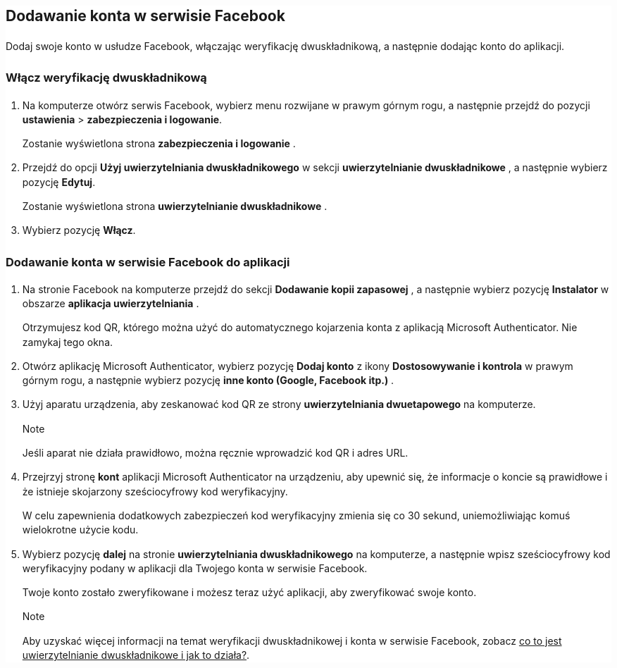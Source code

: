 ## <a name="add-your-facebook-account"></a>Dodawanie konta w serwisie Facebook

Dodaj swoje konto w usłudze Facebook, włączając weryfikację dwuskładnikową, a następnie dodając konto do aplikacji.

### <a name="turn-on-two-factor-verification"></a>Włącz weryfikację dwuskładnikową

1. Na komputerze otwórz serwis Facebook, wybierz menu rozwijane w prawym górnym rogu, a następnie przejdź do pozycji **ustawienia** > **zabezpieczenia i logowanie**.

    Zostanie wyświetlona strona **zabezpieczenia i logowanie** .

2. Przejdź do opcji **Użyj uwierzytelniania dwuskładnikowego** w sekcji **uwierzytelnianie dwuskładnikowe** , a następnie wybierz pozycję **Edytuj**.

    Zostanie wyświetlona strona **uwierzytelnianie dwuskładnikowe** .

3. Wybierz pozycję **Włącz**.

### <a name="add-your-facebook-account-to-the-app"></a>Dodawanie konta w serwisie Facebook do aplikacji

1. Na stronie Facebook na komputerze przejdź do sekcji **Dodawanie kopii zapasowej** , a następnie wybierz pozycję **Instalator** w obszarze **aplikacja uwierzytelniania** .

    Otrzymujesz kod QR, którego można użyć do automatycznego kojarzenia konta z aplikacją Microsoft Authenticator. Nie zamykaj tego okna.

2. Otwórz aplikację Microsoft Authenticator, wybierz pozycję **Dodaj konto** z ikony **Dostosowywanie i kontrola** w prawym górnym rogu, a następnie wybierz pozycję **inne konto (Google, Facebook itp.)** .

3. Użyj aparatu urządzenia, aby zeskanować kod QR ze strony **uwierzytelniania dwuetapowego** na komputerze.

    >[!Note]
    >Jeśli aparat nie działa prawidłowo, można ręcznie wprowadzić kod QR i adres URL.

4. Przejrzyj stronę **kont** aplikacji Microsoft Authenticator na urządzeniu, aby upewnić się, że informacje o koncie są prawidłowe i że istnieje skojarzony sześciocyfrowy kod weryfikacyjny.

    W celu zapewnienia dodatkowych zabezpieczeń kod weryfikacyjny zmienia się co 30 sekund, uniemożliwiając komuś wielokrotne użycie kodu.

5. Wybierz pozycję **dalej** na stronie **uwierzytelniania dwuskładnikowego** na komputerze, a następnie wpisz sześciocyfrowy kod weryfikacyjny podany w aplikacji dla Twojego konta w serwisie Facebook.

    Twoje konto zostało zweryfikowane i możesz teraz użyć aplikacji, aby zweryfikować swoje konto.

    >[!NOTE]
    >Aby uzyskać więcej informacji na temat weryfikacji dwuskładnikowej i konta w serwisie Facebook, zobacz [co to jest uwierzytelnianie dwuskładnikowe i jak to działa?](https://www.facebook.com/help/148233965247823).
